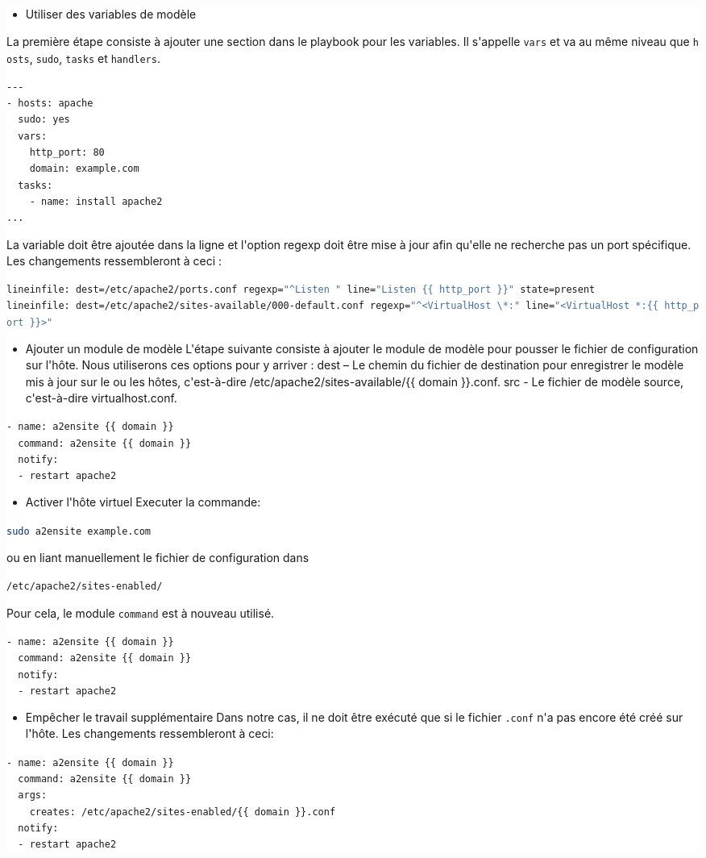- Utiliser des variables de modèle

La première étape consiste à ajouter une section dans le playbook pour les variables.
Il s'appelle `vars` et va au même niveau que `hosts`, `sudo`, `tasks` et `handlers`.
```sh
---
- hosts: apache
  sudo: yes
  vars:
    http_port: 80
    domain: example.com
  tasks:
    - name: install apache2
...
```

La variable doit être ajoutée dans la ligne et l'option regexp doit être mise à jour afin qu'elle ne recherche pas un port spécifique. Les changements ressembleront à ceci :
```sh
lineinfile: dest=/etc/apache2/ports.conf regexp="^Listen " line="Listen {{ http_port }}" state=present
lineinfile: dest=/etc/apache2/sites-available/000-default.conf regexp="^<VirtualHost \*:" line="<VirtualHost *:{{ http_port }}>"
```

- Ajouter un module de modèle
L'étape suivante consiste à ajouter le module de modèle pour pousser le fichier de configuration sur l'hôte. Nous utiliserons ces options pour y arriver :
    dest – Le chemin du fichier de destination pour enregistrer le modèle mis à jour sur le ou les hôtes, c'est-à-dire /etc/apache2/sites-available/{{ domain }}.conf.
    src - Le fichier de modèle source, c'est-à-dire virtualhost.conf.
```sh
- name: a2ensite {{ domain }}
  command: a2ensite {{ domain }}
  notify:
  - restart apache2
```

- Activer l'hôte virtuel
Executer la commande:
```sh
sudo a2ensite example.com
```
ou en liant manuellement le fichier de configuration dans
```sh
/etc/apache2/sites-enabled/
```
Pour cela, le module `command` est à nouveau utilisé.
```sh
- name: a2ensite {{ domain }}
  command: a2ensite {{ domain }}
  notify:
  - restart apache2
```

- Empêcher le travail supplémentaire
Dans notre cas, il ne doit être exécuté que si le fichier `.conf` n'a pas encore été créé sur l'hôte.
Les changements ressembleront à ceci:
```sh
- name: a2ensite {{ domain }}
  command: a2ensite {{ domain }}
  args:
    creates: /etc/apache2/sites-enabled/{{ domain }}.conf
  notify:
  - restart apache2
```